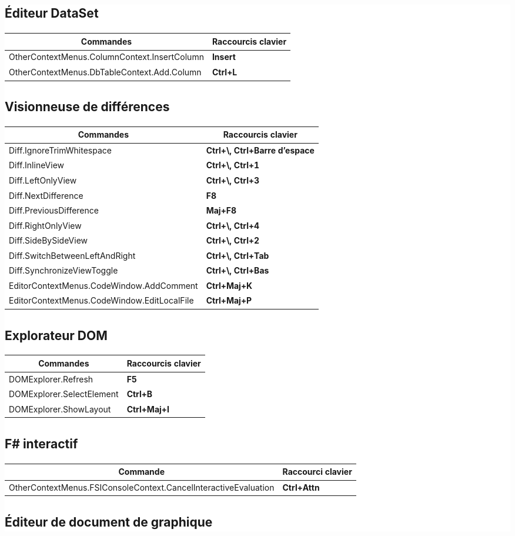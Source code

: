 ##  <a name="dataset-editor"></a>Éditeur DataSet

|Commandes|Raccourcis clavier|
|--------------|------------------------|
|OtherContextMenus.ColumnContext.InsertColumn|**Insert**|
|OtherContextMenus.DbTableContext.Add.Column|**Ctrl+L**|

##  <a name="difference-viewer"></a>Visionneuse de différences

|Commandes|Raccourcis clavier|
|--------------|------------------------|
|Diff.IgnoreTrimWhitespace|**Ctrl+\\, Ctrl+Barre d’espace**|
|Diff.InlineView|**Ctrl+\\, Ctrl+1**|
|Diff.LeftOnlyView|**Ctrl+\\, Ctrl+3**|
|Diff.NextDifference|**F8**|
|Diff.PreviousDifference|**Maj+F8**|
|Diff.RightOnlyView|**Ctrl+\\, Ctrl+4**|
|Diff.SideBySideView|**Ctrl+\\, Ctrl+2**|
|Diff.SwitchBetweenLeftAndRight|**Ctrl+\\, Ctrl+Tab**|
|Diff.SynchronizeViewToggle|**Ctrl+\\, Ctrl+Bas**|
|EditorContextMenus.CodeWindow.AddComment|**Ctrl+Maj+K**|
|EditorContextMenus.CodeWindow.EditLocalFile|**Ctrl+Maj+P**|

##  <a name="dom-explorer"></a>Explorateur DOM

|Commandes|Raccourcis clavier|
|--------------|------------------------|
|DOMExplorer.Refresh|**F5**|
|DOMExplorer.SelectElement|**Ctrl+B**|
|DOMExplorer.ShowLayout|**Ctrl+Maj+I**|

##  <a name="f-interactive"></a>F# interactif

|Commande|Raccourci clavier|
|-------------|-----------------------|
|OtherContextMenus.FSIConsoleContext.CancelInteractiveEvaluation|**Ctrl+Attn**|

##  <a name="graph-document-editor"></a>Éditeur de document de graphique
